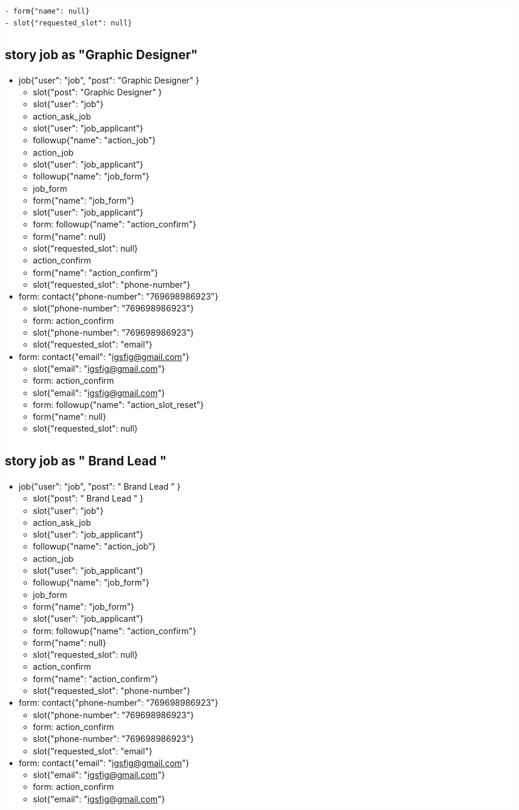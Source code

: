     - form{"name": null}
    - slot{"requested_slot": null}
## story job as "Graphic Designer"
* job{"user": "job", "post": "Graphic Designer" }
    - slot{"post": "Graphic Designer" }
    - slot{"user": "job"}
    - action_ask_job
    - slot{"user": "job_applicant"}
    - followup{"name": "action_job"}
    - action_job
    - slot{"user": "job_applicant"}
    - followup{"name": "job_form"}
    - job_form
    - form{"name": "job_form"}
    - slot{"user": "job_applicant"}
    - form: followup{"name": "action_confirm"}
    - form{"name": null}
    - slot{"requested_slot": null}
    - action_confirm
    - form{"name": "action_confirm"}
    - slot{"requested_slot": "phone-number"}
* form: contact{"phone-number": "769698986923"}
    - slot{"phone-number": "769698986923"}
    - form: action_confirm
    - slot{"phone-number": "769698986923"}
    - slot{"requested_slot": "email"}
* form: contact{"email": "igsfig@gmail.com"}
    - slot{"email": "igsfig@gmail.com"}
    - form: action_confirm
    - slot{"email": "igsfig@gmail.com"}
    - form: followup{"name": "action_slot_reset"}
    - form{"name": null}
    - slot{"requested_slot": null}
## story job as " Brand Lead "
* job{"user": "job", "post": " Brand Lead " }
    - slot{"post": " Brand Lead " }
    - slot{"user": "job"}
    - action_ask_job
    - slot{"user": "job_applicant"}
    - followup{"name": "action_job"}
    - action_job
    - slot{"user": "job_applicant"}
    - followup{"name": "job_form"}
    - job_form
    - form{"name": "job_form"}
    - slot{"user": "job_applicant"}
    - form: followup{"name": "action_confirm"}
    - form{"name": null}
    - slot{"requested_slot": null}
    - action_confirm
    - form{"name": "action_confirm"}
    - slot{"requested_slot": "phone-number"}
* form: contact{"phone-number": "769698986923"}
    - slot{"phone-number": "769698986923"}
    - form: action_confirm
    - slot{"phone-number": "769698986923"}
    - slot{"requested_slot": "email"}
* form: contact{"email": "igsfig@gmail.com"}
    - slot{"email": "igsfig@gmail.com"}
    - form: action_confirm
    - slot{"email": "igsfig@gmail.com"}